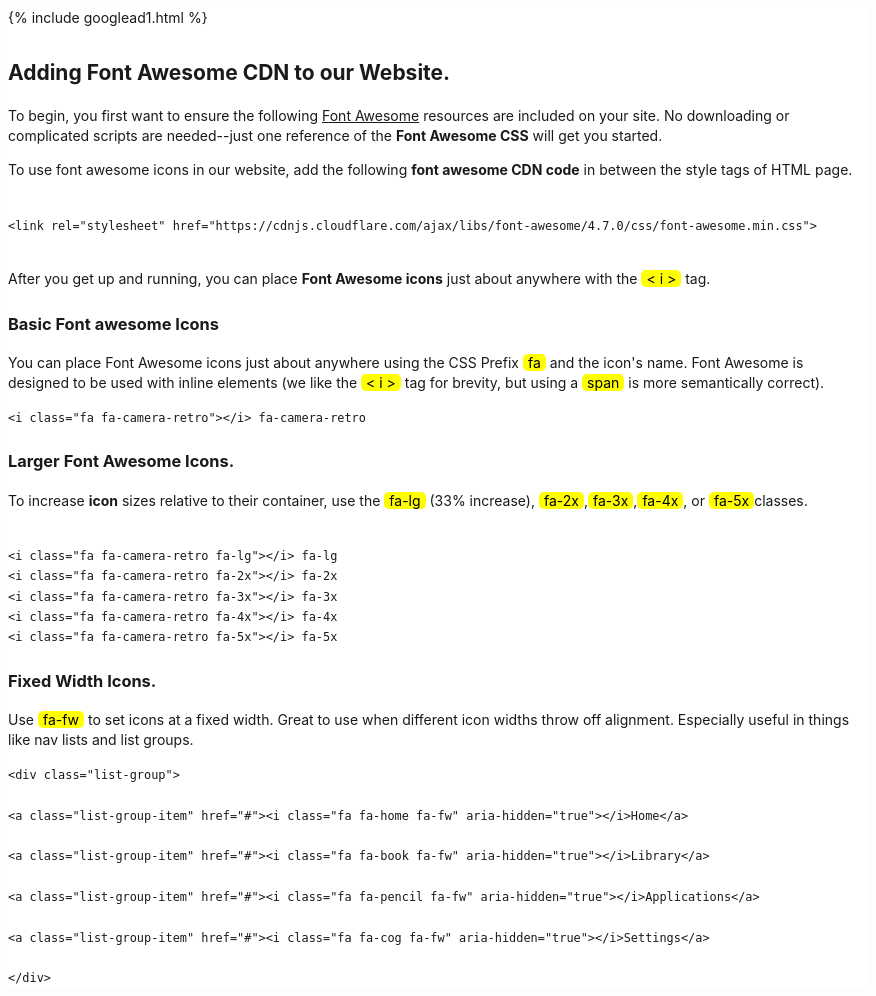 {% include googlead1.html %}

<h2><strong>Adding Font Awesome CDN to our Website.</strong></h2>

To begin, you first want to ensure the following <a href="https://fontawesome.com/" target="_blank" rel="noopener">Font Awesome</a> resources are included on your site. No downloading or complicated scripts are needed--just one reference of the <b>Font Awesome CSS</b> will get you started.

To use font awesome icons in our website, add the following <b>font awesome CDN code</b> in between the style tags of HTML page.

<pre>
<code>
&lt;link rel="stylesheet" href="https://cdnjs.cloudflare.com/ajax/libs/font-awesome/4.7.0/css/font-awesome.min.css"&gt;
</code>
</pre>

After you get up and running, you can place <b>Font Awesome icons</b> just about anywhere with the <span style="padding: 0px 5px; border-radius: 5px; color: black; background-color: #ff0;">&lt; i &gt;</span> tag.

<h3><strong>Basic Font awesome Icons</strong></h3>

You can place Font Awesome icons just about anywhere using the CSS Prefix <span style="padding: 0px 5px; border-radius: 5px; color: black; background-color: #ff0;">fa</span> and the icon's name. Font Awesome is designed to be used with inline elements (we like the <span style="padding: 0px 5px; border-radius: 5px; color: black; background-color: #ff0;">&lt; i &gt;</span> tag for brevity, but using a <span style="padding: 0px 5px; border-radius: 5px; color: black; background-color: #ff0;">span</span> is more semantically correct).

<pre><code>&lt;i class="fa fa-camera-retro"&gt;&lt;/i&gt; fa-camera-retro</code></pre>

<h3><strong>Larger Font Awesome Icons.</strong></h3>

To increase <b>icon</b> sizes relative to their container, use the <span style="padding: 0px 5px; border-radius: 5px; color: black; background-color: #ff0;">fa-lg</span> (33% increase), <span style="padding: 0px 5px; border-radius: 5px; color: black; background-color: #ff0;">fa-2x</span>,<span style="padding: 0px 5px; border-radius: 5px; color: black; background-color: #ff0;">fa-3x</span>,<span style="padding: 0px 5px; border-radius: 5px; color: black; background-color: #ff0;">fa-4x</span>, or <span style="padding: 0px 5px; border-radius: 5px; color: black; background-color: #ff0;">fa-5x</span>classes.

<pre>
<code>
&lt;i class="fa fa-camera-retro fa-lg"&gt;&lt;/i&gt; fa-lg <br>&lt;i class="fa fa-camera-retro fa-2x"&gt;&lt;/i&gt; fa-2x<br>&lt;i class="fa fa-camera-retro fa-3x"&gt;&lt;/i&gt; fa-3x<br>&lt;i class="fa fa-camera-retro fa-4x"&gt;&lt;/i&gt; fa-4x<br>&lt;i class="fa fa-camera-retro fa-5x"&gt;&lt;/i&gt; fa-5x<br></code></pre>

<h3><strong>Fixed Width Icons.</strong></h3>

Use <span style="padding: 0px 5px; border-radius: 5px; color: black; background-color: #ff0;">fa-fw</span> to set icons at a fixed width. Great to use when different icon widths throw off alignment. Especially useful in things like nav lists and list groups.

<pre>
<code style="text-align: left;">&lt;div class="list-group"&gt; <br>
&lt;a class="list-group-item" href="#"&gt;&lt;i class="fa fa-home fa-fw" aria-hidden="true"&gt;&lt;/i&gt;Home&lt;/a&gt; <br>
&lt;a class="list-group-item" href="#"&gt;&lt;i class="fa fa-book fa-fw" aria-hidden="true"&gt;&lt;/i&gt;Library&lt;/a&gt; <br>
&lt;a class="list-group-item" href="#"&gt;&lt;i class="fa fa-pencil fa-fw" aria-hidden="true"&gt;&lt;/i&gt;Applications&lt;/a&gt;<br>
&lt;a class="list-group-item" href="#"&gt;&lt;i class="fa fa-cog fa-fw" aria-hidden="true"&gt;&lt;/i&gt;Settings&lt;/a&gt;<br>
&lt;/div&gt;<br></code></pre>
